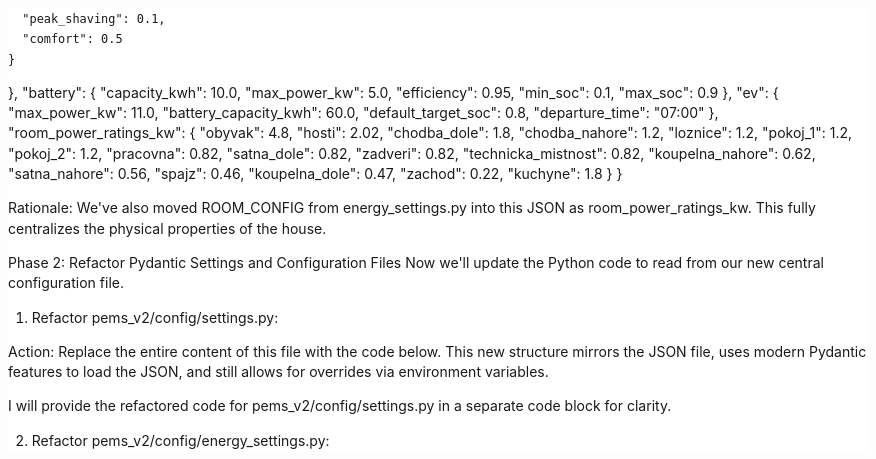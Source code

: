       "peak_shaving": 0.1,
      "comfort": 0.5
    }
  },
  "battery": {
    "capacity_kwh": 10.0,
    "max_power_kw": 5.0,
    "efficiency": 0.95,
    "min_soc": 0.1,
    "max_soc": 0.9
  },
  "ev": {
    "max_power_kw": 11.0,
    "battery_capacity_kwh": 60.0,
    "default_target_soc": 0.8,
    "departure_time": "07:00"
  },
  "room_power_ratings_kw": {
    "obyvak": 4.8,
    "hosti": 2.02,
    "chodba_dole": 1.8,
    "chodba_nahore": 1.2,
    "loznice": 1.2,
    "pokoj_1": 1.2,
    "pokoj_2": 1.2,
    "pracovna": 0.82,
    "satna_dole": 0.82,
    "zadveri": 0.82,
    "technicka_mistnost": 0.82,
    "koupelna_nahore": 0.62,
    "satna_nahore": 0.56,
    "spajz": 0.46,
    "koupelna_dole": 0.47,
    "zachod": 0.22,
    "kuchyne": 1.8
  }
}

Rationale: We've also moved ROOM_CONFIG from energy_settings.py into this JSON as room_power_ratings_kw. This fully centralizes the physical properties of the house.

Phase 2: Refactor Pydantic Settings and Configuration Files
Now we'll update the Python code to read from our new central configuration file.

1. Refactor pems_v2/config/settings.py:

Action: Replace the entire content of this file with the code below. This new structure mirrors the JSON file, uses modern Pydantic features to load the JSON, and still allows for overrides via environment variables.

I will provide the refactored code for pems_v2/config/settings.py in a separate code block for clarity.

2. Refactor pems_v2/config/energy_settings.py:
